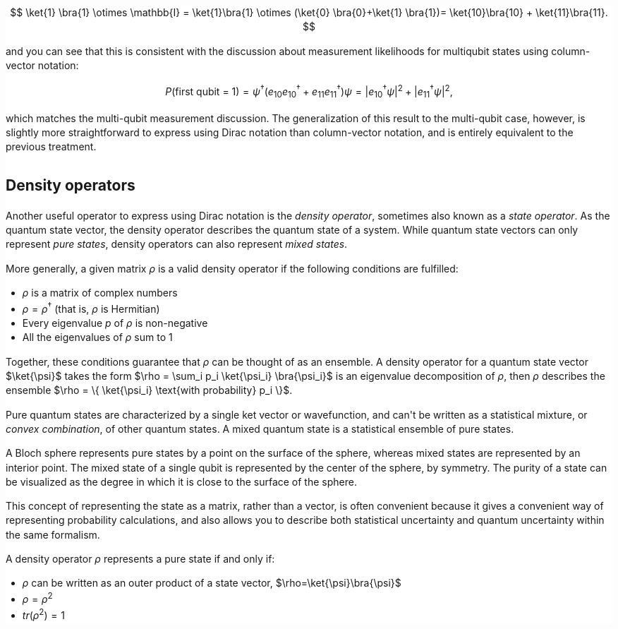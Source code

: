 $$
\ket{1} \bra{1} \otimes \mathbb{I} = \ket{1}\bra{1} \otimes (\ket{0} \bra{0}+\ket{1} \bra{1})= \ket{10}\bra{10} + \ket{11}\bra{11}.
$$

and you can see that this is consistent with the discussion about measurement likelihoods for multiqubit states using column-vector notation:

$$
P(\text{first qubit = 1})= \psi^\dagger (e_{10}e_{10}^\dagger + e_{11}e_{11}^\dagger)\psi = |e_{10}^\dagger \psi|^2 + |e_{11}^\dagger \psi|^2,
$$

which matches the multi-qubit measurement discussion. The generalization of this result to the multi-qubit case, however, is slightly more straightforward to express using Dirac notation than column-vector notation, and is entirely equivalent to the previous treatment.

## Density operators

Another useful operator to express using Dirac notation is the *density operator*, sometimes also known as a *state operator*. As the quantum state vector, the density operator describes the quantum state of a system. While quantum state vectors can only represent *pure states*, density operators can also represent *mixed states*.

More generally, a given matrix $\rho$ is a valid density operator if the following conditions are fulfilled:

- $\rho$ is a matrix of complex numbers
- $\rho = \rho^{\dagger}$ (that is, $\rho$ is Hermitian)
- Every eigenvalue $p$ of $\rho$ is non-negative
- All the eigenvalues of $\rho$ sum to 1

Together, these conditions guarantee that $\rho$ can be thought of as an ensemble. A density operator for a quantum state vector $\ket{\psi}$ takes the form $\rho = \sum_i p_i \ket{\psi_i} \bra{\psi_i}$ is an eigenvalue decomposition of $\rho$, then $\rho$ describes the ensemble $\rho = \{ \ket{\psi_i} \text{with probability} p_i \}$.

Pure quantum states are characterized by a single ket vector or wavefunction, and can't be written as a statistical mixture, or *convex combination*, of other quantum states. A mixed quantum state is a statistical ensemble of pure states. 

A Bloch sphere represents pure states by a point on the surface of the sphere, whereas mixed states are represented by an interior point. The mixed state of a single qubit is represented by the center of the sphere, by symmetry. The purity of a state can be visualized as the degree in which it is close to the surface of the sphere.

This concept of representing the state as a matrix, rather than a vector, is often convenient because it gives a convenient way of representing probability calculations, and also allows you to describe both statistical uncertainty and quantum uncertainty within the same formalism.

A density operator $\rho$ represents a pure state if and only if: 

- $\rho$ can be written as an outer product of a state vector, $\rho=\ket{\psi}\bra{\psi}$
- $\rho =\rho^2$
- $tr(\rho^2)=1$

